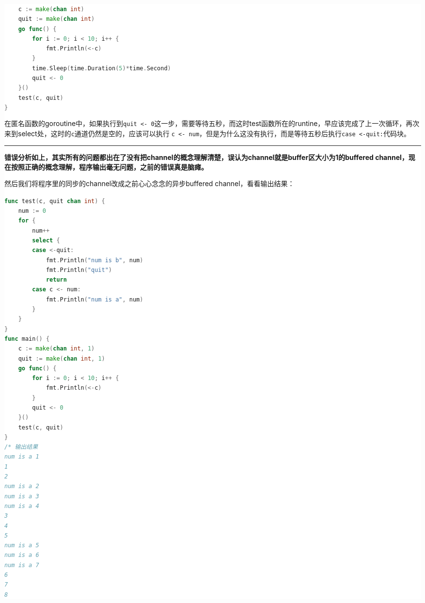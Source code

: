 ```go
	c := make(chan int)
	quit := make(chan int)
	go func() {
		for i := 0; i < 10; i++ {
			fmt.Println(<-c)
		}
        time.Sleep(time.Duration(5)*time.Second)
		quit <- 0
	}()
	test(c, quit)
}
```

在匿名函数的goroutine中，如果执行到`quit <- 0`这一步，需要等待五秒，而这时test函数所在的runtine，早应该完成了上一次循环，再次来到select处，这时的`c`通道仍然是空的，应该可以执行 `c <- num`，但是为什么这没有执行，而是等待五秒后执行`case <-quit:`代码块。

---

**错误分析如上，其实所有的问题都出在了没有把channel的概念理解清楚，误认为channel就是buffer区大小为1的buffered channel，现在按照正确的概念理解，程序输出毫无问题，之前的错误真是脑瘫。**

然后我们将程序里的同步的channel改成之前心心念念的异步buffered channel，看看输出结果：

```go
func test(c, quit chan int) {
	num := 0
	for {
		num++
		select {
		case <-quit:
			fmt.Println("num is b", num)
			fmt.Println("quit")
			return
		case c <- num:
			fmt.Println("num is a", num)
		}
	}
}
func main() {
	c := make(chan int, 1)
	quit := make(chan int, 1)
	go func() {
		for i := 0; i < 10; i++ {
			fmt.Println(<-c)
		}
		quit <- 0
	}()
	test(c, quit)
}
/* 输出结果
num is a 1
1
2
num is a 2
num is a 3
num is a 4
3
4
5
num is a 5
num is a 6
num is a 7
6
7
8
```